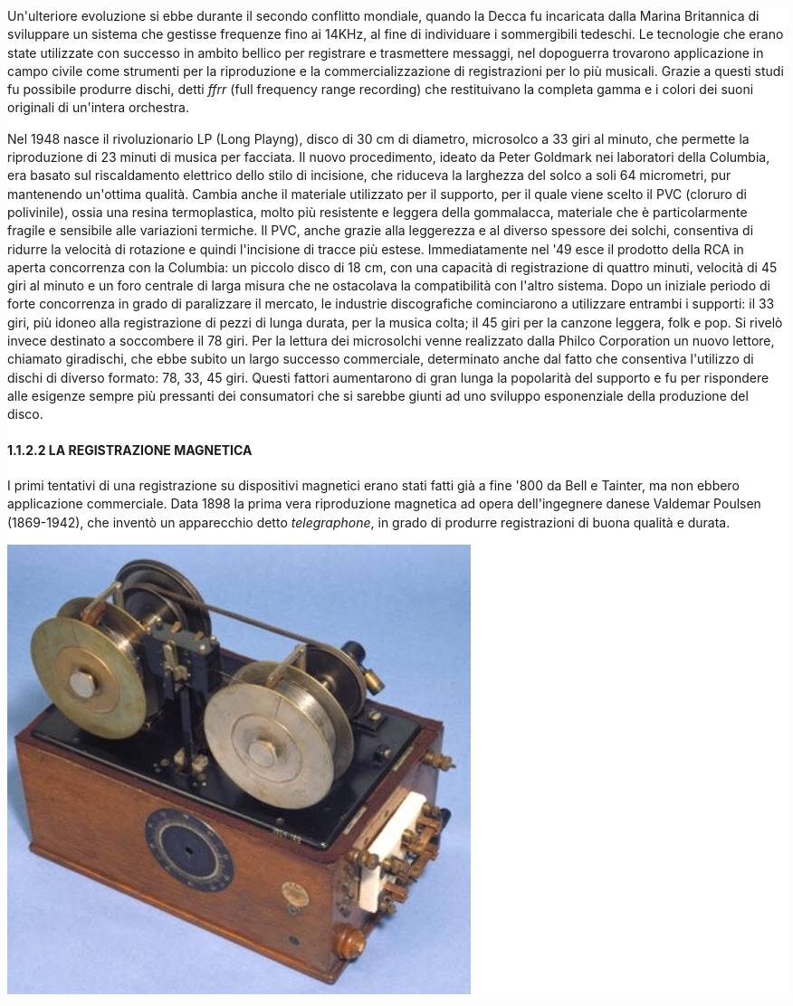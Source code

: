 Un'ulteriore evoluzione si ebbe durante il secondo conflitto mondiale, quando la Decca fu incaricata dalla Marina Britannica di sviluppare un sistema che gestisse frequenze fino ai 14KHz, al fine di individuare i sommergibili tedeschi.
Le tecnologie che erano state utilizzate con successo in ambito bellico per registrare e trasmettere messaggi, nel dopoguerra trovarono applicazione in campo civile come strumenti per la riproduzione e la commercializzazione di registrazioni per lo più musicali.
Grazie a questi studi fu possibile produrre dischi, detti *ffrr* (full frequency range recording) che restituivano la completa gamma e i colori dei suoni originali di un'intera orchestra.

Nel 1948 nasce il rivoluzionario LP (Long Playng), disco di 30 cm di diametro, microsolco a 33 giri al minuto, che permette la riproduzione di 23 minuti di musica per facciata. Il nuovo procedimento, ideato da Peter Goldmark nei laboratori della Columbia, era basato sul riscaldamento elettrico dello stilo di incisione, che riduceva la larghezza del solco a soli 64 micrometri, pur mantenendo un'ottima qualità. Cambia anche il materiale utilizzato per il supporto, per il quale viene scelto il PVC (cloruro di polivinile), ossia una resina termoplastica, molto più resistente e leggera della gommalacca, materiale che è particolarmente fragile e sensibile alle variazioni termiche. Il PVC, anche grazie alla leggerezza e al diverso spessore dei solchi, consentiva di ridurre la velocità di rotazione e quindi l'incisione di tracce più estese.
Immediatamente nel '49 esce il prodotto della RCA in aperta concorrenza con la Columbia: un piccolo disco di 18 cm, con una capacità di registrazione di quattro minuti, velocità di 45 giri al minuto e un foro centrale di larga misura che ne ostacolava la compatibilità con l'altro sistema. Dopo un iniziale periodo di forte concorrenza in grado di paralizzare il mercato, le industrie discografiche cominciarono a utilizzare entrambi i supporti: il 33 giri, più idoneo alla registrazione di pezzi di lunga durata, per la musica colta; il 45 giri per la canzone leggera, folk e pop. Si rivelò invece destinato a soccombere il 78 giri.
Per la lettura dei microsolchi venne realizzato dalla Philco Corporation un nuovo lettore, chiamato giradischi, che ebbe subito un largo successo commerciale, determinato anche dal fatto che consentiva l'utilizzo di dischi di diverso formato: 78, 33, 45 giri.
Questi fattori aumentarono di gran lunga la popolarità del supporto e fu per rispondere alle esigenze sempre più pressanti dei consumatori che si sarebbe giunti ad uno sviluppo esponenziale della produzione del disco.

#### 1.1.2.2 LA REGISTRAZIONE MAGNETICA

I primi tentativi di una registrazione su dispositivi magnetici erano stati fatti già a fine '800 da Bell e Tainter, ma non ebbero applicazione commerciale. Data 1898 la prima vera riproduzione magnetica ad opera dell'ingegnere danese Valdemar Poulsen (1869-1942), che inventò un apparecchio detto *telegraphone*, in grado di produrre registrazioni di buona qualità e durata.

![Telegraphone (**ssplprints.com**)](.\images\supporti_registrazione_riproduzione\telegraphone_poulsen.jpg)